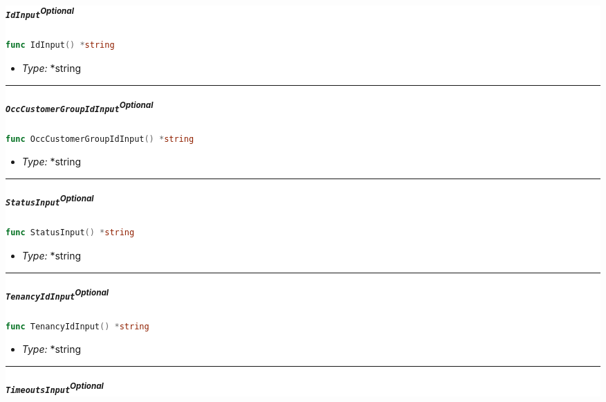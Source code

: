 
##### `IdInput`<sup>Optional</sup> <a name="IdInput" id="rhizo-co-terraform-provider-oci.capacityManagementOccCustomerGroupOccCustomer.CapacityManagementOccCustomerGroupOccCustomer.property.idInput"></a>

```go
func IdInput() *string
```

- *Type:* *string

---

##### `OccCustomerGroupIdInput`<sup>Optional</sup> <a name="OccCustomerGroupIdInput" id="rhizo-co-terraform-provider-oci.capacityManagementOccCustomerGroupOccCustomer.CapacityManagementOccCustomerGroupOccCustomer.property.occCustomerGroupIdInput"></a>

```go
func OccCustomerGroupIdInput() *string
```

- *Type:* *string

---

##### `StatusInput`<sup>Optional</sup> <a name="StatusInput" id="rhizo-co-terraform-provider-oci.capacityManagementOccCustomerGroupOccCustomer.CapacityManagementOccCustomerGroupOccCustomer.property.statusInput"></a>

```go
func StatusInput() *string
```

- *Type:* *string

---

##### `TenancyIdInput`<sup>Optional</sup> <a name="TenancyIdInput" id="rhizo-co-terraform-provider-oci.capacityManagementOccCustomerGroupOccCustomer.CapacityManagementOccCustomerGroupOccCustomer.property.tenancyIdInput"></a>

```go
func TenancyIdInput() *string
```

- *Type:* *string

---

##### `TimeoutsInput`<sup>Optional</sup> <a name="TimeoutsInput" id="rhizo-co-terraform-provider-oci.capacityManagementOccCustomerGroupOccCustomer.CapacityManagementOccCustomerGroupOccCustomer.property.timeoutsInput"></a>
